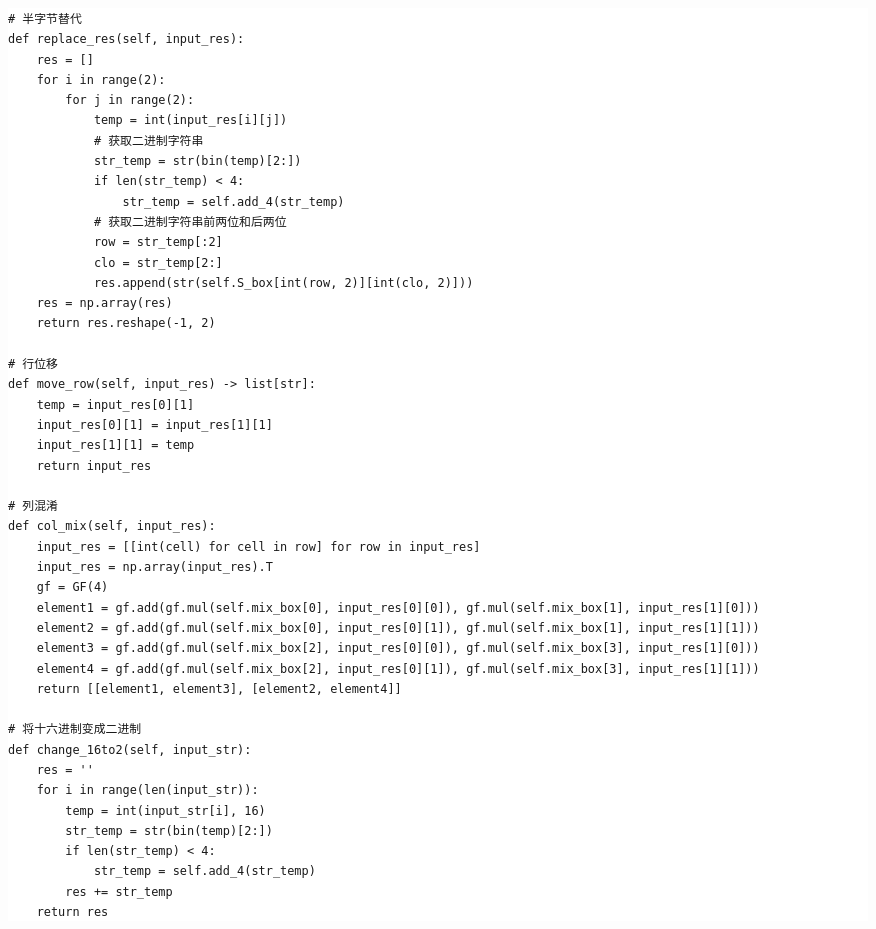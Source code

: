     # 半字节替代
    def replace_res(self, input_res):
        res = []
        for i in range(2):
            for j in range(2):
                temp = int(input_res[i][j])
                # 获取二进制字符串
                str_temp = str(bin(temp)[2:])
                if len(str_temp) < 4:
                    str_temp = self.add_4(str_temp)
                # 获取二进制字符串前两位和后两位
                row = str_temp[:2]
                clo = str_temp[2:]
                res.append(str(self.S_box[int(row, 2)][int(clo, 2)]))
        res = np.array(res)
        return res.reshape(-1, 2)

    # 行位移
    def move_row(self, input_res) -> list[str]:
        temp = input_res[0][1]
        input_res[0][1] = input_res[1][1]
        input_res[1][1] = temp
        return input_res

    # 列混淆
    def col_mix(self, input_res):
        input_res = [[int(cell) for cell in row] for row in input_res]
        input_res = np.array(input_res).T
        gf = GF(4)
        element1 = gf.add(gf.mul(self.mix_box[0], input_res[0][0]), gf.mul(self.mix_box[1], input_res[1][0]))
        element2 = gf.add(gf.mul(self.mix_box[0], input_res[0][1]), gf.mul(self.mix_box[1], input_res[1][1]))
        element3 = gf.add(gf.mul(self.mix_box[2], input_res[0][0]), gf.mul(self.mix_box[3], input_res[1][0]))
        element4 = gf.add(gf.mul(self.mix_box[2], input_res[0][1]), gf.mul(self.mix_box[3], input_res[1][1]))
        return [[element1, element3], [element2, element4]]

    # 将十六进制变成二进制
    def change_16to2(self, input_str):
        res = ''
        for i in range(len(input_str)):
            temp = int(input_str[i], 16)
            str_temp = str(bin(temp)[2:])
            if len(str_temp) < 4:
                str_temp = self.add_4(str_temp)
            res += str_temp
        return res
